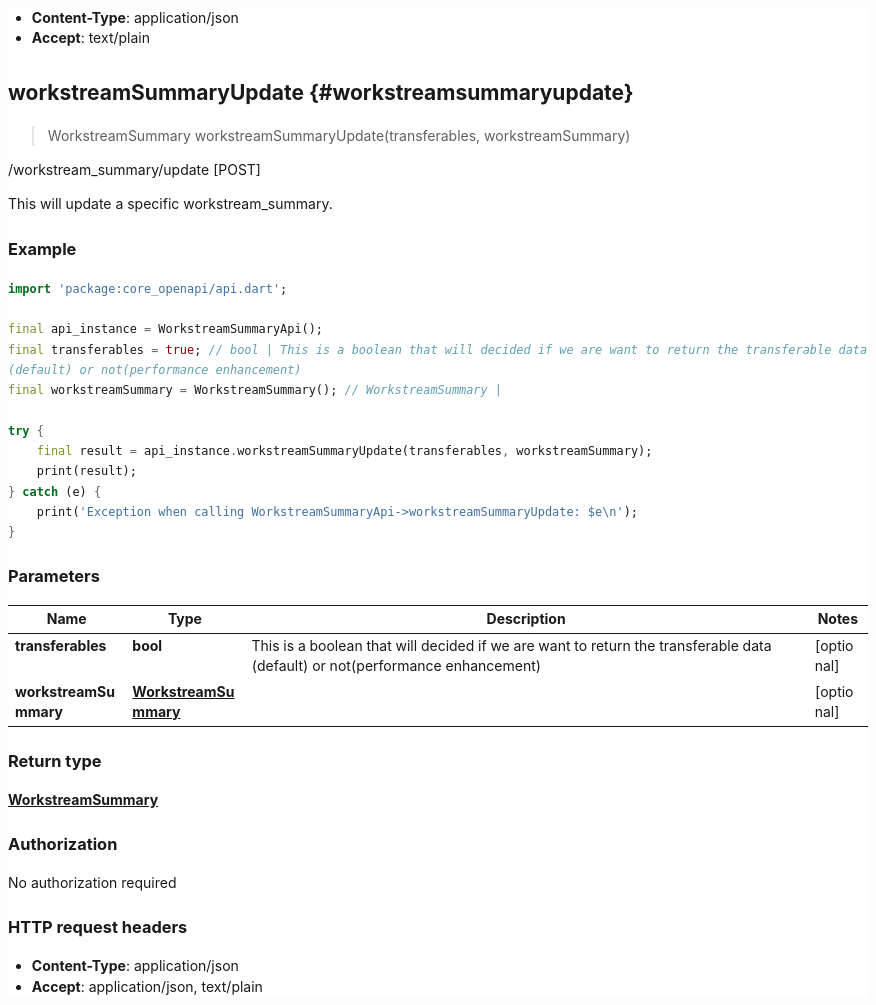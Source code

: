  - **Content-Type**: application/json
 - **Accept**: text/plain



## **workstreamSummaryUpdate** {#workstreamsummaryupdate}
> WorkstreamSummary workstreamSummaryUpdate(transferables, workstreamSummary)

/workstream_summary/update [POST]

This will update a specific workstream_summary.

### Example
```dart
import 'package:core_openapi/api.dart';

final api_instance = WorkstreamSummaryApi();
final transferables = true; // bool | This is a boolean that will decided if we are want to return the transferable data (default) or not(performance enhancement)
final workstreamSummary = WorkstreamSummary(); // WorkstreamSummary | 

try {
    final result = api_instance.workstreamSummaryUpdate(transferables, workstreamSummary);
    print(result);
} catch (e) {
    print('Exception when calling WorkstreamSummaryApi->workstreamSummaryUpdate: $e\n');
}
```

### Parameters

Name | Type | Description  | Notes
------------- | ------------- | ------------- | -------------
 **transferables** | **bool**| This is a boolean that will decided if we are want to return the transferable data (default) or not(performance enhancement) | [optional] 
 **workstreamSummary** | [**WorkstreamSummary**](../models/WorkstreamSummary)|  | [optional] 

### Return type

[**WorkstreamSummary**](../models/WorkstreamSummary)

### Authorization

No authorization required

### HTTP request headers

 - **Content-Type**: application/json
 - **Accept**: application/json, text/plain



